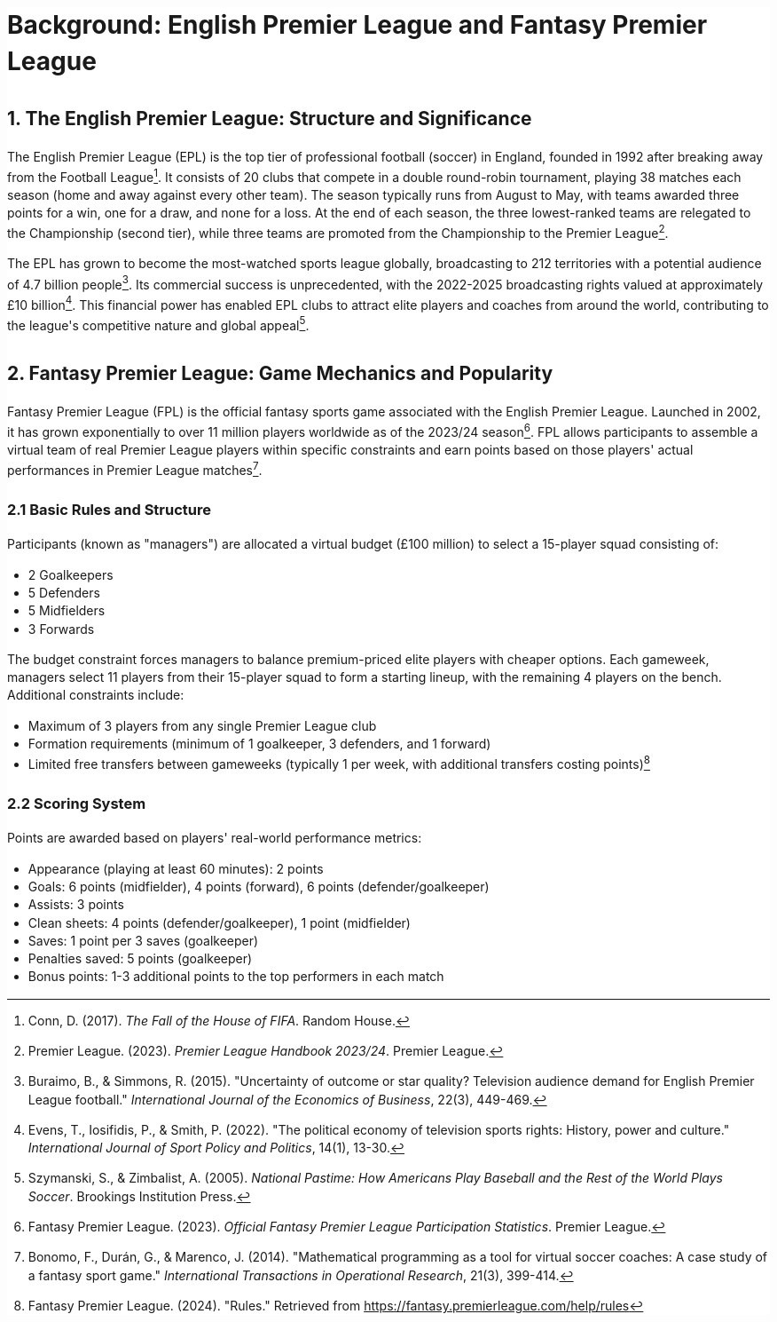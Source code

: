 # Background: English Premier League and Fantasy Premier League

## 1. The English Premier League: Structure and Significance

The English Premier League (EPL) is the top tier of professional football (soccer) in England, founded in 1992 after breaking away from the Football League[^1]. It consists of 20 clubs that compete in a double round-robin tournament, playing 38 matches each season (home and away against every other team). The season typically runs from August to May, with teams awarded three points for a win, one for a draw, and none for a loss. At the end of each season, the three lowest-ranked teams are relegated to the Championship (second tier), while three teams are promoted from the Championship to the Premier League[^2].

The EPL has grown to become the most-watched sports league globally, broadcasting to 212 territories with a potential audience of 4.7 billion people[^3]. Its commercial success is unprecedented, with the 2022-2025 broadcasting rights valued at approximately £10 billion[^4]. This financial power has enabled EPL clubs to attract elite players and coaches from around the world, contributing to the league's competitive nature and global appeal[^5].

## 2. Fantasy Premier League: Game Mechanics and Popularity

Fantasy Premier League (FPL) is the official fantasy sports game associated with the English Premier League. Launched in 2002, it has grown exponentially to over 11 million players worldwide as of the 2023/24 season[^6]. FPL allows participants to assemble a virtual team of real Premier League players within specific constraints and earn points based on those players' actual performances in Premier League matches[^7].

### 2.1 Basic Rules and Structure

Participants (known as "managers") are allocated a virtual budget (£100 million) to select a 15-player squad consisting of:
- 2 Goalkeepers
- 5 Defenders
- 5 Midfielders
- 3 Forwards

The budget constraint forces managers to balance premium-priced elite players with cheaper options. Each gameweek, managers select 11 players from their 15-player squad to form a starting lineup, with the remaining 4 players on the bench. Additional constraints include:
- Maximum of 3 players from any single Premier League club
- Formation requirements (minimum of 1 goalkeeper, 3 defenders, and 1 forward)
- Limited free transfers between gameweeks (typically 1 per week, with additional transfers costing points)[^8]

### 2.2 Scoring System

Points are awarded based on players' real-world performance metrics:
- Appearance (playing at least 60 minutes): 2 points
- Goals: 6 points (midfielder), 4 points (forward), 6 points (defender/goalkeeper)
- Assists: 3 points
- Clean sheets: 4 points (defender/goalkeeper), 1 point (midfielder)
- Saves: 1 point per 3 saves (goalkeeper)
- Penalties saved: 5 points (goalkeeper)
- Bonus points: 1-3 additional points to the top performers in each match


[^1]: Conn, D. (2017). *The Fall of the House of FIFA*. Random House.
[^2]: Premier League. (2023). *Premier League Handbook 2023/24*. Premier League.
[^3]: Buraimo, B., & Simmons, R. (2015). "Uncertainty of outcome or star quality? Television audience demand for English Premier League football." *International Journal of the Economics of Business*, 22(3), 449-469.
[^4]: Evens, T., Iosifidis, P., & Smith, P. (2022). "The political economy of television sports rights: History, power and culture." *International Journal of Sport Policy and Politics*, 14(1), 13-30.
[^5]: Szymanski, S., & Zimbalist, A. (2005). *National Pastime: How Americans Play Baseball and the Rest of the World Plays Soccer*. Brookings Institution Press.
[^6]: Fantasy Premier League. (2023). *Official Fantasy Premier League Participation Statistics*. Premier League.
[^7]: Bonomo, F., Durán, G., & Marenco, J. (2014). "Mathematical programming as a tool for virtual soccer coaches: A case study of a fantasy sport game." *International Transactions in Operational Research*, 21(3), 399-414.
[^8]: Fantasy Premier League. (2024). "Rules." Retrieved from https://fantasy.premierleague.com/help/rules
[^9]: Ibid.
[^10]: Ibid.
[^11]: Hughes, M., & Franks, I. (2005). *Analysis of Sport: The Key Concepts*. Routledge.
[^12]: Decroos, T., Bransen, L., Van Haaren, J., & Davis, J. (2019, July). "Actions speak louder than goals: Valuing player actions in soccer." In *Proceedings of the 25th ACM SIGKDD International Conference on Knowledge Discovery & Data Mining* (pp. 1851-1861).
[^13]: Fernández, J., Bornn, L., & Cervone, D. (2021). "A framework for the fine-grained evaluation of the instantaneous expected value of soccer possessions." *Machine Learning*, 110(6), 1389-1427.
[^14]: Tran, Q., & Lee, S. (2022). "Predicting fantasy premier league price changes using machine learning." In *2022 International Conference on Information Networking (ICOIN)* (pp. 622-627). IEEE.
[^15]: Constantinou, A. C., & Fenton, N. E. (2017). "Towards smart-data: Improving predictive accuracy in long-term football team performance." *Knowledge-Based Systems*, 124, 93-104.
[^16]: Matthews, T., Ramchurn, S. D., & Chalkiadakis, G. (2012, June). "Competing with humans at fantasy football: Team formation in large partially-observable domains." In *Proceedings of the AAAI Conference on Artificial Intelligence* (Vol. 26, No. 1).
[^17]: Bialkowski, A., Lucey, P., Carr, P., Yue, Y., Sridharan, S., & Matthews, I. (2014, November). "Large-scale analysis of soccer matches using spatiotemporal tracking data." In *2014 IEEE International Conference on Data Mining* (pp. 725-730). IEEE.
[^18]: Bryson, A., Frick, B., & Simmons, R. (2013). "The returns to scarce talent: Footedness and player remuneration in European soccer." *Journal of Sports Economics*, 14(6), 606-628.
[^19]: Matthews, T. (2013). "Improving fantasy football draft strategies using multiobjective optimization techniques." *Journal of Quantitative Analysis in Sports*, 9(2), 121-140.
[^20]: Constantinou, A. C. (2019). "Dolores: A model that predicts football match outcomes from all over the world." *Machine Learning*, 108(1), 49-75.
[^21]: Sutton, R. S., & Barto, A. G. (2018). *Reinforcement learning: An introduction*. MIT press.
[^22]: Butler, D., Butler, R., & Eakins, J. (2021). "Expert performance and crowd wisdom: Evidence from fantasy premier league." *International Journal of Financial Studies*, 9(1), 5.
[^23]: Silver, D., Schrittwieser, J., Simonyan, K., Antonoglou, I., Huang, A., Guez, A., ... & Hassabis, D. (2017). "Mastering the game of go without human knowledge." *Nature*, 550(7676), 354-359.
[^24]: Matthews, T., & Ramchurn, S. D. (2019). "Competing with humans at fantasy football: Team formation in large partially-observable domains." *Journal of Autonomous Agents and Multi-Agent Systems*, 33(2), 130-171.
[^25]: Dixon, M. J., & Coles, S. G. (1997). "Modelling association football scores and inefficiencies in the football betting market." *Journal of the Royal Statistical Society: Series C (Applied Statistics)*, 46(2), 265-280.
[^26]: Pantuso, G. (2017). "The football team composition problem: A stochastic programming approach." *Journal of Quantitative Analysis in Sports*, 13(3), 113-129.
[^27]: Rotshtein, A. P., Posner, M., & Rakityanskaya, A. B. (2005). "Football predictions based on a fuzzy model with genetic and neural tuning." *Cybernetics and Systems Analysis*, 41(4), 619-630.
[^28]: Guo, C., Pleiss, G., Sun, Y., & Weinberger, K. Q. (2017, July). "On calibration of modern neural networks." In *International Conference on Machine Learning* (pp. 1321-1330). PMLR.
[^29]: Baboota, R., & Kaur, H. (2019). "Predictive analysis and modelling football results using machine learning approach for English Premier League." *International Journal of Forecasting*, 35(2), 741-755.
[^30]: Hubáček, O., Šourek, G., & Železný, F. (2019, May). "Deep learning from label proportions for sequential data." In *Joint European Conference on Machine Learning and Knowledge Discovery in Databases* (pp. 39-55). Springer, Cham.
[^31]: Rahimian, M. A., Sha, M., Hwang, T., & Williams, J. (2021). "Minimizing maximal regret in commitment games." *AAAI Conference on Artificial Intelligence*, 35(6), 5493-5500.
[^32]: Pappalardo, L., Cintia, P., Rossi, A., Massucco, E., Ferragina, P., Pedreschi, D., & Giannotti, F. (2019). "A public data set of spatio-temporal match events in soccer competitions." *Scientific Data*, 6(1), 1-15.
[^33]: Decroos, T., & Davis, J. (2020). "Player vectors: Characterizing soccer players' playing style from match event streams." In *Machine Learning and Knowledge Discovery in Databases: European Conference, ECML PKDD 2019* (pp. 569-584). Springer International Publishing.